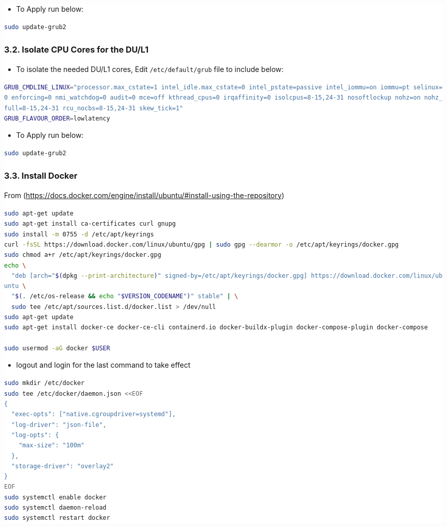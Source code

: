 - To Apply run below:
```bash
sudo update-grub2 
```

### 3.2. Isolate CPU Cores for the DU/L1

- To isolate the needed DU/L1 cores, Edit `/etc/default/grub` file to include below:
```bash
GRUB_CMDLINE_LINUX="processor.max_cstate=1 intel_idle.max_cstate=0 intel_pstate=passive intel_iommu=on iommu=pt selinux=0 enforcing=0 nmi_watchdog=0 audit=0 mce=off kthread_cpus=0 irqaffinity=0 isolcpus=8-15,24-31 nosoftlockup nohz=on nohz_full=8-15,24-31 rcu_nocbs=8-15,24-31 skew_tick=1"
GRUB_FLAVOUR_ORDER=lowlatency
```
- To Apply run below:
```bash
sudo update-grub2 
```


### 3.3. Install Docker

From (https://docs.docker.com/engine/install/ubuntu/#install-using-the-repository)

```bash
sudo apt-get update
sudo apt-get install ca-certificates curl gnupg
sudo install -m 0755 -d /etc/apt/keyrings
curl -fsSL https://download.docker.com/linux/ubuntu/gpg | sudo gpg --dearmor -o /etc/apt/keyrings/docker.gpg
sudo chmod a+r /etc/apt/keyrings/docker.gpg
echo \
  "deb [arch="$(dpkg --print-architecture)" signed-by=/etc/apt/keyrings/docker.gpg] https://download.docker.com/linux/ubuntu \
  "$(. /etc/os-release && echo "$VERSION_CODENAME")" stable" | \
  sudo tee /etc/apt/sources.list.d/docker.list > /dev/null
sudo apt-get update
sudo apt-get install docker-ce docker-ce-cli containerd.io docker-buildx-plugin docker-compose-plugin docker-compose

sudo usermod -aG docker $USER
```

- logout and login for the last command to take effect

```bash
sudo mkdir /etc/docker
sudo tee /etc/docker/daemon.json <<EOF
{
  "exec-opts": ["native.cgroupdriver=systemd"],
  "log-driver": "json-file",
  "log-opts": {
    "max-size": "100m"
  },
  "storage-driver": "overlay2"
}
EOF
sudo systemctl enable docker
sudo systemctl daemon-reload
sudo systemctl restart docker
```
